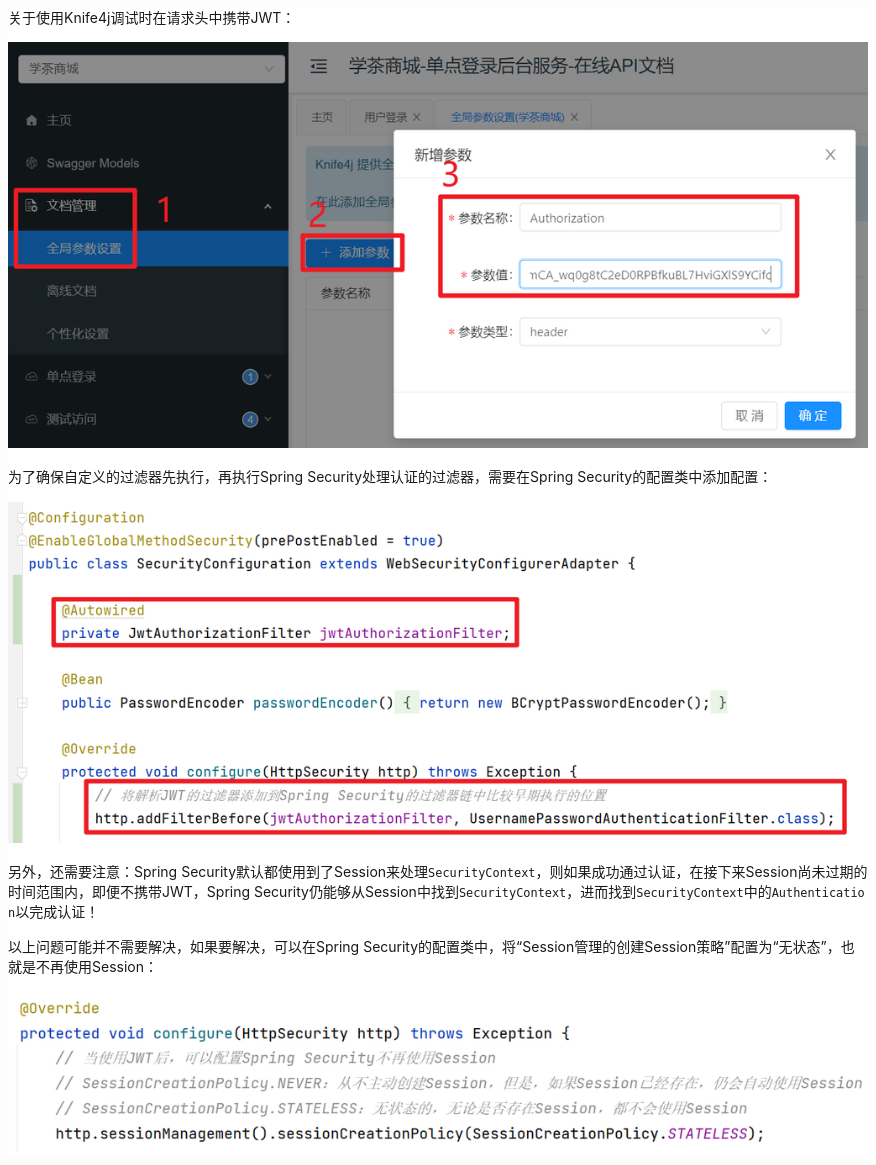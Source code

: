 关于使用Knife4j调试时在请求头中携带JWT：

![image-20230905144156451](assets/image-20230905144156451.png)

为了确保自定义的过滤器先执行，再执行Spring Security处理认证的过滤器，需要在Spring Security的配置类中添加配置：

![image-20230905153526655](assets/image-20230905153526655.png)

另外，还需要注意：Spring Security默认都使用到了Session来处理`SecurityContext`，则如果成功通过认证，在接下来Session尚未过期的时间范围内，即便不携带JWT，Spring Security仍能够从Session中找到`SecurityContext`，进而找到`SecurityContext`中的`Authentication`以完成认证！

以上问题可能并不需要解决，如果要解决，可以在Spring Security的配置类中，将“Session管理的创建Session策略”配置为“无状态”，也就是不再使用Session：

![image-20230905155221764](assets/image-20230905155221764.png)
